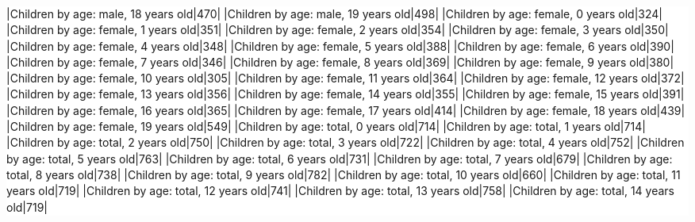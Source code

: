 |Children by age: male, 18 years old|470|
|Children by age: male, 19 years old|498|
|Children by age: female, 0 years old|324|
|Children by age: female, 1 years old|351|
|Children by age: female, 2 years old|354|
|Children by age: female, 3 years old|350|
|Children by age: female, 4 years old|348|
|Children by age: female, 5 years old|388|
|Children by age: female, 6 years old|390|
|Children by age: female, 7 years old|346|
|Children by age: female, 8 years old|369|
|Children by age: female, 9 years old|380|
|Children by age: female, 10 years old|305|
|Children by age: female, 11 years old|364|
|Children by age: female, 12 years old|372|
|Children by age: female, 13 years old|356|
|Children by age: female, 14 years old|355|
|Children by age: female, 15 years old|391|
|Children by age: female, 16 years old|365|
|Children by age: female, 17 years old|414|
|Children by age: female, 18 years old|439|
|Children by age: female, 19 years old|549|
|Children by age: total, 0 years old|714|
|Children by age: total, 1 years old|714|
|Children by age: total, 2 years old|750|
|Children by age: total, 3 years old|722|
|Children by age: total, 4 years old|752|
|Children by age: total, 5 years old|763|
|Children by age: total, 6 years old|731|
|Children by age: total, 7 years old|679|
|Children by age: total, 8 years old|738|
|Children by age: total, 9 years old|782|
|Children by age: total, 10 years old|660|
|Children by age: total, 11 years old|719|
|Children by age: total, 12 years old|741|
|Children by age: total, 13 years old|758|
|Children by age: total, 14 years old|719|